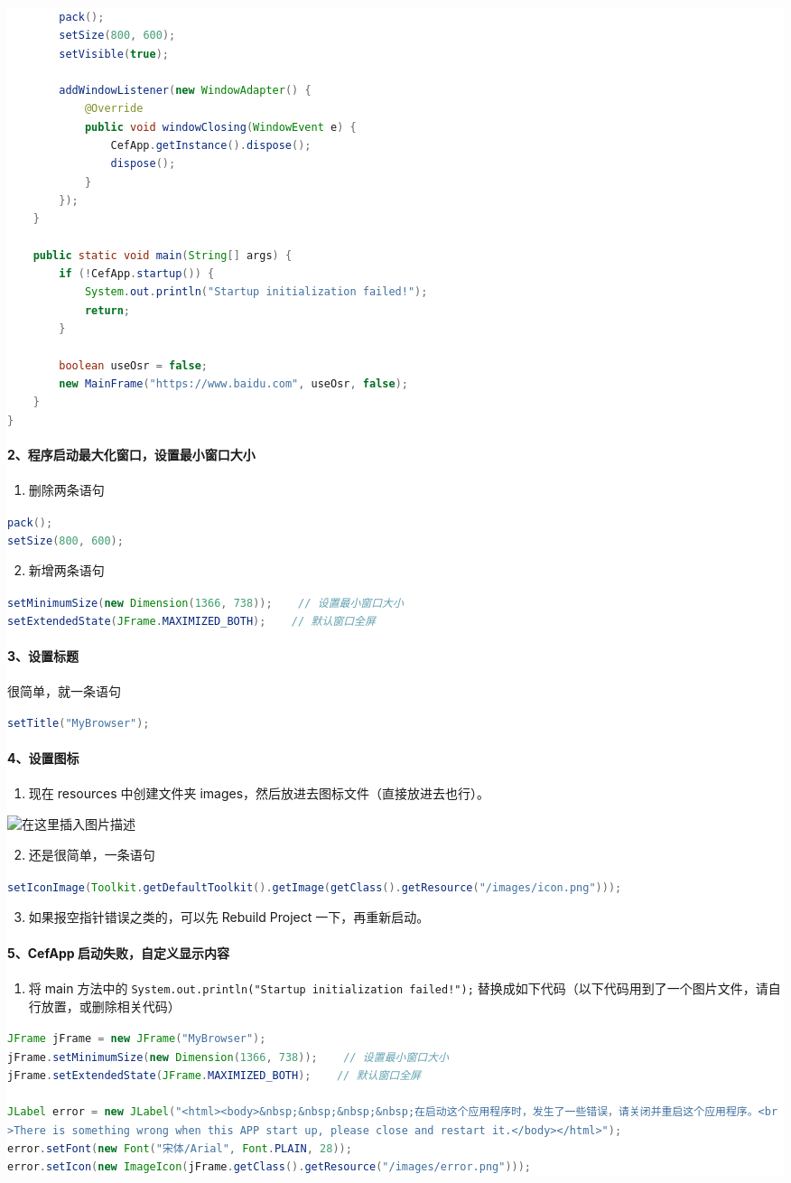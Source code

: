 ```java
        pack();
        setSize(800, 600);
        setVisible(true);

        addWindowListener(new WindowAdapter() {
            @Override
            public void windowClosing(WindowEvent e) {
                CefApp.getInstance().dispose();
                dispose();
            }
        });
    }

    public static void main(String[] args) {
        if (!CefApp.startup()) {
            System.out.println("Startup initialization failed!");
            return;
        }

        boolean useOsr = false;
        new MainFrame("https://www.baidu.com", useOsr, false);
    }
}
```

#### 2、程序启动最大化窗口，设置最小窗口大小
1. 删除两条语句
```java
pack();
setSize(800, 600);
```
2. 新增两条语句
```java
setMinimumSize(new Dimension(1366, 738));    // 设置最小窗口大小
setExtendedState(JFrame.MAXIMIZED_BOTH);    // 默认窗口全屏
```

#### 3、设置标题
很简单，就一条语句
```java
setTitle("MyBrowser");
```
#### 4、设置图标
1. 现在 resources 中创建文件夹 images，然后放进去图标文件（直接放进去也行）。

![在这里插入图片描述](https://img-blog.csdnimg.cn/20191029194636282.png)

2. 还是很简单，一条语句
```java
setIconImage(Toolkit.getDefaultToolkit().getImage(getClass().getResource("/images/icon.png")));
```
3. 如果报空指针错误之类的，可以先 Rebuild Project 一下，再重新启动。
#### 5、CefApp 启动失败，自定义显示内容
1. 将 main 方法中的 `System.out.println("Startup initialization failed!");` 替换成如下代码（以下代码用到了一个图片文件，请自行放置，或删除相关代码）
```java
JFrame jFrame = new JFrame("MyBrowser");
jFrame.setMinimumSize(new Dimension(1366, 738));    // 设置最小窗口大小
jFrame.setExtendedState(JFrame.MAXIMIZED_BOTH);    // 默认窗口全屏

JLabel error = new JLabel("<html><body>&nbsp;&nbsp;&nbsp;&nbsp;在启动这个应用程序时，发生了一些错误，请关闭并重启这个应用程序。<br>There is something wrong when this APP start up, please close and restart it.</body></html>");
error.setFont(new Font("宋体/Arial", Font.PLAIN, 28));
error.setIcon(new ImageIcon(jFrame.getClass().getResource("/images/error.png")));
```